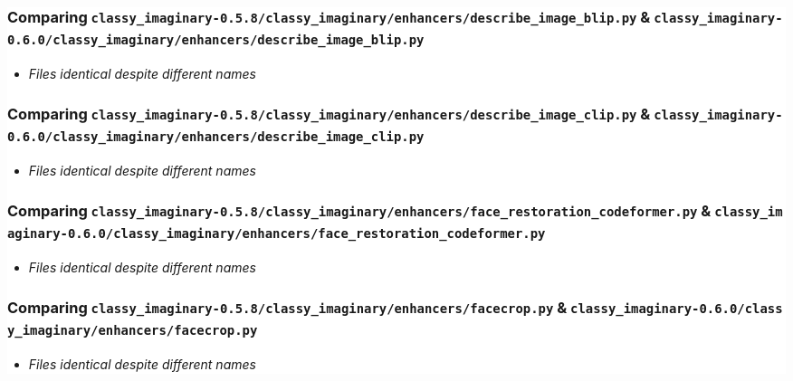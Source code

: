 ### Comparing `classy_imaginary-0.5.8/classy_imaginary/enhancers/describe_image_blip.py` & `classy_imaginary-0.6.0/classy_imaginary/enhancers/describe_image_blip.py`

 * *Files identical despite different names*

### Comparing `classy_imaginary-0.5.8/classy_imaginary/enhancers/describe_image_clip.py` & `classy_imaginary-0.6.0/classy_imaginary/enhancers/describe_image_clip.py`

 * *Files identical despite different names*

### Comparing `classy_imaginary-0.5.8/classy_imaginary/enhancers/face_restoration_codeformer.py` & `classy_imaginary-0.6.0/classy_imaginary/enhancers/face_restoration_codeformer.py`

 * *Files identical despite different names*

### Comparing `classy_imaginary-0.5.8/classy_imaginary/enhancers/facecrop.py` & `classy_imaginary-0.6.0/classy_imaginary/enhancers/facecrop.py`

 * *Files identical despite different names*

